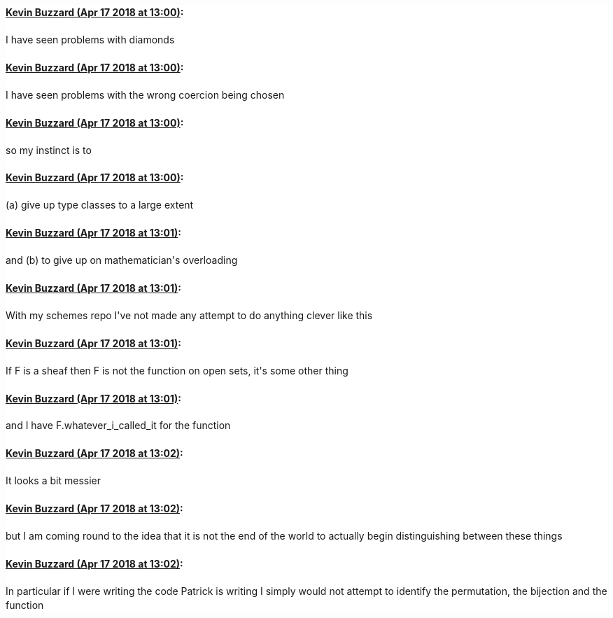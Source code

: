 #### [Kevin Buzzard (Apr 17 2018 at 13:00)](https://leanprover.zulipchat.com/#narrow/stream/116395-maths/topic/image%20by%20permutation%20power/near/125192335):
I have seen problems with diamonds

#### [Kevin Buzzard (Apr 17 2018 at 13:00)](https://leanprover.zulipchat.com/#narrow/stream/116395-maths/topic/image%20by%20permutation%20power/near/125192337):
I have seen problems with the wrong coercion being chosen

#### [Kevin Buzzard (Apr 17 2018 at 13:00)](https://leanprover.zulipchat.com/#narrow/stream/116395-maths/topic/image%20by%20permutation%20power/near/125192343):
so my instinct is to

#### [Kevin Buzzard (Apr 17 2018 at 13:00)](https://leanprover.zulipchat.com/#narrow/stream/116395-maths/topic/image%20by%20permutation%20power/near/125192345):
(a) give up type classes to a large extent

#### [Kevin Buzzard (Apr 17 2018 at 13:01)](https://leanprover.zulipchat.com/#narrow/stream/116395-maths/topic/image%20by%20permutation%20power/near/125192346):
and (b) to give up on mathematician's overloading

#### [Kevin Buzzard (Apr 17 2018 at 13:01)](https://leanprover.zulipchat.com/#narrow/stream/116395-maths/topic/image%20by%20permutation%20power/near/125192353):
With my schemes repo I've not made any attempt to do anything clever like this

#### [Kevin Buzzard (Apr 17 2018 at 13:01)](https://leanprover.zulipchat.com/#narrow/stream/116395-maths/topic/image%20by%20permutation%20power/near/125192355):
If F is a sheaf then F is not the function on open sets, it's some other thing

#### [Kevin Buzzard (Apr 17 2018 at 13:01)](https://leanprover.zulipchat.com/#narrow/stream/116395-maths/topic/image%20by%20permutation%20power/near/125192358):
and I have F.whatever_i_called_it for the function

#### [Kevin Buzzard (Apr 17 2018 at 13:02)](https://leanprover.zulipchat.com/#narrow/stream/116395-maths/topic/image%20by%20permutation%20power/near/125192399):
It looks a bit messier

#### [Kevin Buzzard (Apr 17 2018 at 13:02)](https://leanprover.zulipchat.com/#narrow/stream/116395-maths/topic/image%20by%20permutation%20power/near/125192402):
but I am coming round to the idea that it is not the end of the world to actually begin distinguishing between these things

#### [Kevin Buzzard (Apr 17 2018 at 13:02)](https://leanprover.zulipchat.com/#narrow/stream/116395-maths/topic/image%20by%20permutation%20power/near/125192413):
In particular if I were writing the code Patrick is writing I simply would not attempt to identify the permutation, the bijection and the function
